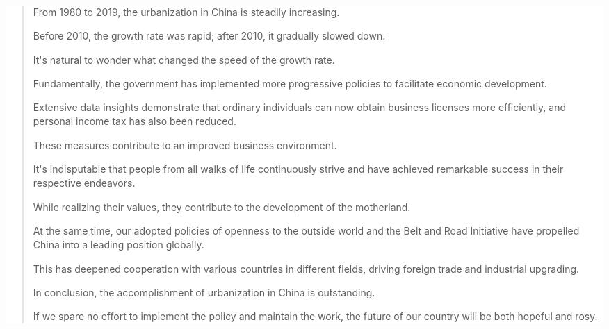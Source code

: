 >
>
>From 1980 to 2019, the urbanization in China is steadily increasing.
>
>
>
>Before 2010, the growth rate was rapid; after 2010, it gradually slowed down.
>
>
>
>It's natural to wonder what changed the speed of the growth rate.
>
>
>
>Fundamentally, the government has implemented more progressive policies to facilitate economic development.
>
>
>
>Extensive data insights demonstrate that ordinary individuals can now obtain business licenses more efficiently, and personal income tax has also been reduced. 
>
>
>
>These measures contribute to an improved business environment.
>
>
>
>It's indisputable that people from all walks of life continuously strive and have achieved remarkable success in their respective endeavors.
>
>
>
> While realizing their values, they contribute to the development of the motherland.
>
>
>
>At the same time, our adopted policies of openness to the outside world and the Belt and Road Initiative have propelled China into a leading position globally. 
>
>
>
>This has deepened cooperation with various countries in different fields, driving foreign trade and industrial upgrading.
>
>
>
>In conclusion, the accomplishment of urbanization in China is outstanding.
>
>
>
>If we spare no effort to implement the policy and maintain the work, the future of our country will be both hopeful and rosy.
